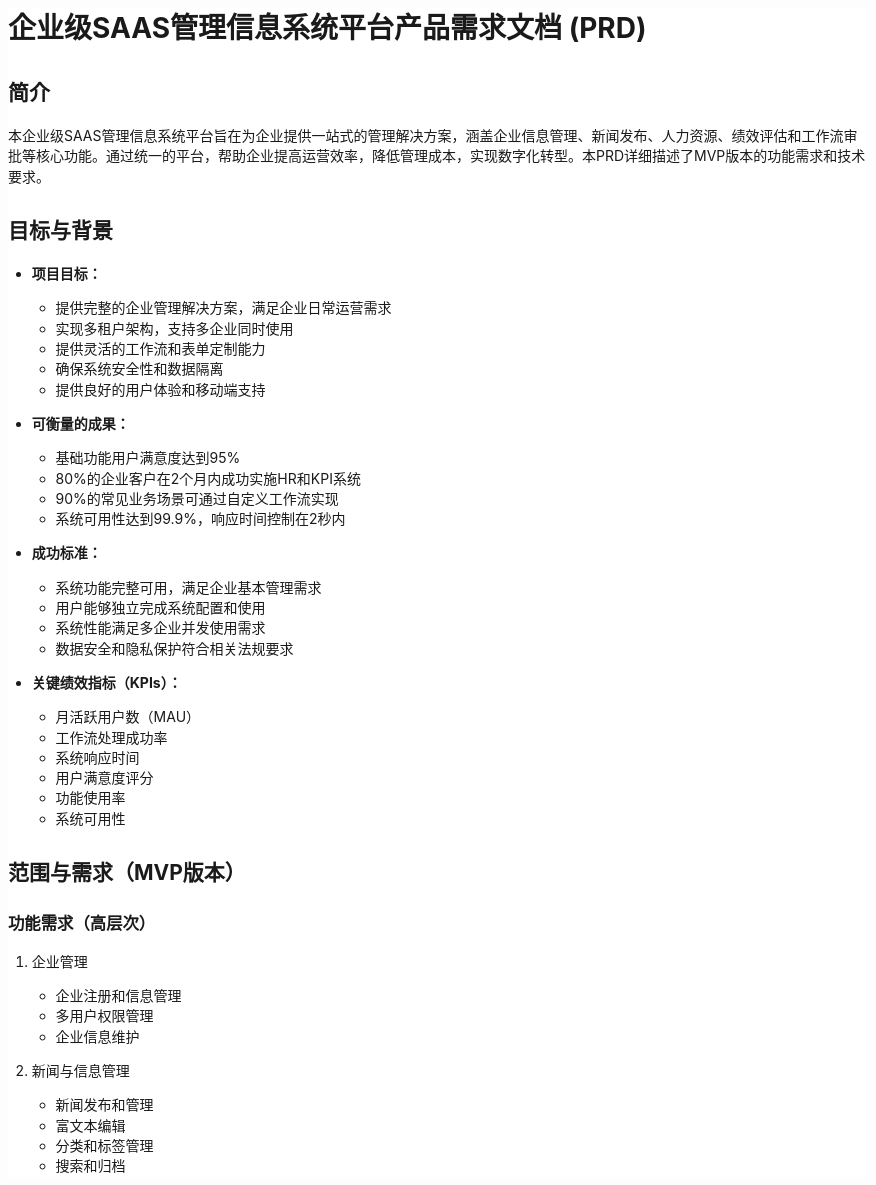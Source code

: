 # 企业级SAAS管理信息系统平台产品需求文档 (PRD)

## 简介

本企业级SAAS管理信息系统平台旨在为企业提供一站式的管理解决方案，涵盖企业信息管理、新闻发布、人力资源、绩效评估和工作流审批等核心功能。通过统一的平台，帮助企业提高运营效率，降低管理成本，实现数字化转型。本PRD详细描述了MVP版本的功能需求和技术要求。

## 目标与背景

- **项目目标：**
  - 提供完整的企业管理解决方案，满足企业日常运营需求
  - 实现多租户架构，支持多企业同时使用
  - 提供灵活的工作流和表单定制能力
  - 确保系统安全性和数据隔离
  - 提供良好的用户体验和移动端支持

- **可衡量的成果：**
  - 基础功能用户满意度达到95%
  - 80%的企业客户在2个月内成功实施HR和KPI系统
  - 90%的常见业务场景可通过自定义工作流实现
  - 系统可用性达到99.9%，响应时间控制在2秒内

- **成功标准：**
  - 系统功能完整可用，满足企业基本管理需求
  - 用户能够独立完成系统配置和使用
  - 系统性能满足多企业并发使用需求
  - 数据安全和隐私保护符合相关法规要求

- **关键绩效指标（KPIs）：**
  - 月活跃用户数（MAU）
  - 工作流处理成功率
  - 系统响应时间
  - 用户满意度评分
  - 功能使用率
  - 系统可用性

## 范围与需求（MVP版本）

### 功能需求（高层次）

1. 企业管理
   - 企业注册和信息管理
   - 多用户权限管理
   - 企业信息维护

2. 新闻与信息管理
   - 新闻发布和管理
   - 富文本编辑
   - 分类和标签管理
   - 搜索和归档
